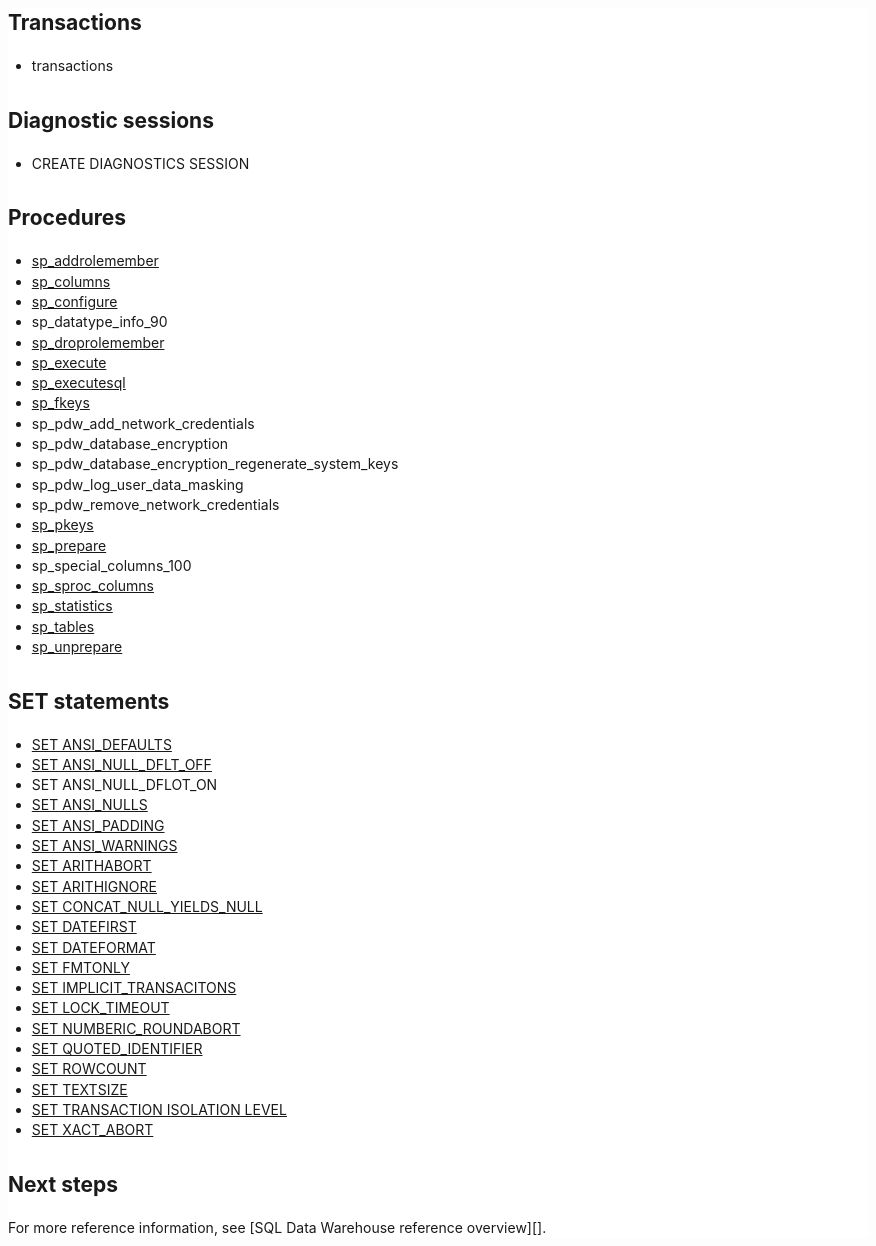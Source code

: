 ## Transactions

- transactions

## Diagnostic sessions

- CREATE DIAGNOSTICS SESSION

## Procedures

- [sp_addrolemember](https://msdn.microsoft.com/zh-cn/library/ms187750.aspx)
- [sp_columns](https://msdn.microsoft.com/zh-cn/library/ms176077.aspx)
- [sp_configure](https://msdn.microsoft.com/zh-cn/library/ms188787.aspx)
- sp_datatype_info_90
- [sp_droprolemember](https://msdn.microsoft.com/zh-cn/library/ms188369.aspx)
- [sp_execute](https://msdn.microsoft.com/zh-cn/library/ff848746.aspx)
- [sp_executesql](https://msdn.microsoft.com/zh-cn/library/ms188001.aspx)
- [sp_fkeys](https://msdn.microsoft.com/zh-cn/library/ms175090.aspx)
- sp_pdw_add_network_credentials
- sp_pdw_database_encryption
- sp_pdw_database_encryption_regenerate_system_keys
- sp_pdw_log_user_data_masking
- sp_pdw_remove_network_credentials
- [sp_pkeys](https://msdn.microsoft.com/zh-cn/library/ms189813.aspx)
- [sp_prepare](https://msdn.microsoft.com/zh-cn/library/ff848808.aspx)
- sp_special_columns_100
- [sp_sproc_columns](https://msdn.microsoft.com/zh-cn/library/ms182705.aspx)
- [sp_statistics](https://msdn.microsoft.com/zh-cn/library/ms173842.aspx)
- [sp_tables](https://msdn.microsoft.com/zh-cn/library/ms186250.aspx)
- [sp_unprepare](https://msdn.microsoft.com/zh-cn/library/ff848735.aspx)



## SET statements

- [SET ANSI_DEFAULTS](https://msdn.microsoft.com/zh-cn/library/ms188340.aspx)
- [SET ANSI_NULL_DFLT_OFF](https://msdn.microsoft.com/zh-cn/library/ms187356.aspx)
- SET ANSI_NULL_DFLOT_ON
- [SET ANSI_NULLS](https://msdn.microsoft.com/zh-cn/library/ms188048.aspx)
- [SET ANSI_PADDING](https://msdn.microsoft.com/zh-cn/library/ms187403.aspx)
- [SET ANSI_WARNINGS](https://msdn.microsoft.com/zh-cn/library/ms190368.aspx)
- [SET ARITHABORT](https://msdn.microsoft.com/zh-cn/library/ms190306.aspx)
- [SET ARITHIGNORE](https://msdn.microsoft.com/zh-cn/library/ms184341.aspx)
- [SET CONCAT_NULL_YIELDS_NULL](https://msdn.microsoft.com/zh-cn/library/ms176056.aspx)
- [SET DATEFIRST](https://msdn.microsoft.com/zh-cn/library/ms181598.aspx)
- [SET DATEFORMAT](https://msdn.microsoft.com/zh-cn/library/ms189491.aspx)
- [SET FMTONLY](https://msdn.microsoft.com/zh-cn/library/ms173839.aspx)
- [SET IMPLICIT_TRANSACITONS](https://msdn.microsoft.com/zh-cn/library/ms187807.aspx)
- [SET LOCK_TIMEOUT](https://msdn.microsoft.com/zh-cn/library/ms189470.aspx)
- [SET NUMBERIC_ROUNDABORT](https://msdn.microsoft.com/zh-cn/library/ms188791.aspx)
- [SET QUOTED_IDENTIFIER](https://msdn.microsoft.com/zh-cn/library/ms174393.aspx)
- [SET ROWCOUNT](https://msdn.microsoft.com/zh-cn/library/ms188774.aspx)
- [SET TEXTSIZE](https://msdn.microsoft.com/zh-cn/library/ms186238.aspx)
- [SET TRANSACTION ISOLATION LEVEL](https://msdn.microsoft.com/zh-cn/library/ms173763.aspx)
- [SET XACT_ABORT](https://msdn.microsoft.com/zh-cn/library/ms188792.aspx)


## Next steps
For more reference information, see [SQL Data Warehouse reference overview][].




[SQL Data Warehouse development overview]: sql-data-warehouse-overview-reference.md


